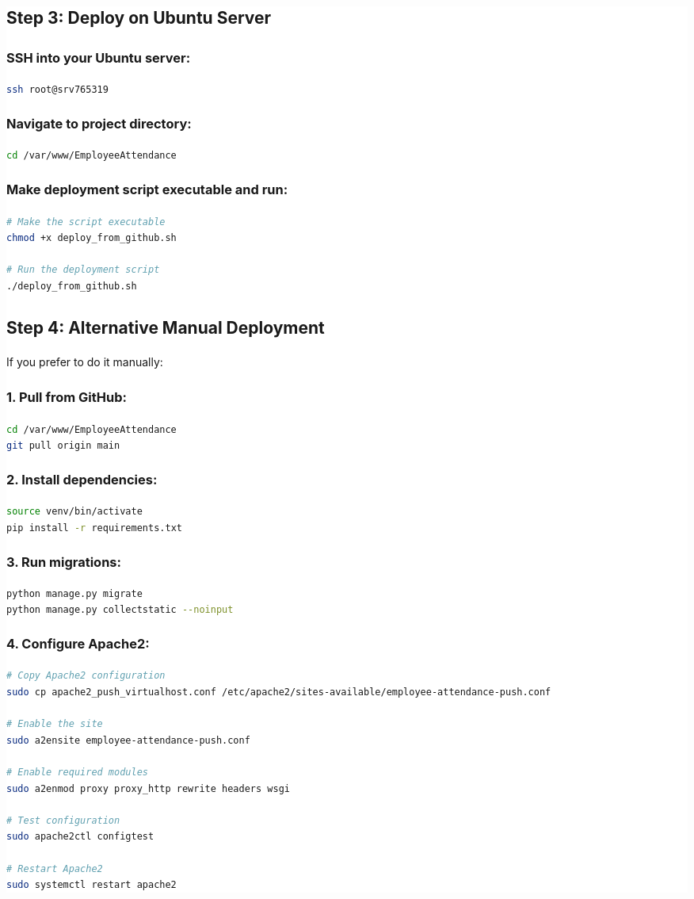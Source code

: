 ## Step 3: Deploy on Ubuntu Server

### SSH into your Ubuntu server:
```bash
ssh root@srv765319
```

### Navigate to project directory:
```bash
cd /var/www/EmployeeAttendance
```

### Make deployment script executable and run:
```bash
# Make the script executable
chmod +x deploy_from_github.sh

# Run the deployment script
./deploy_from_github.sh
```

## Step 4: Alternative Manual Deployment

If you prefer to do it manually:

### 1. Pull from GitHub:
```bash
cd /var/www/EmployeeAttendance
git pull origin main
```

### 2. Install dependencies:
```bash
source venv/bin/activate
pip install -r requirements.txt
```

### 3. Run migrations:
```bash
python manage.py migrate
python manage.py collectstatic --noinput
```

### 4. Configure Apache2:
```bash
# Copy Apache2 configuration
sudo cp apache2_push_virtualhost.conf /etc/apache2/sites-available/employee-attendance-push.conf

# Enable the site
sudo a2ensite employee-attendance-push.conf

# Enable required modules
sudo a2enmod proxy proxy_http rewrite headers wsgi

# Test configuration
sudo apache2ctl configtest

# Restart Apache2
sudo systemctl restart apache2
```
